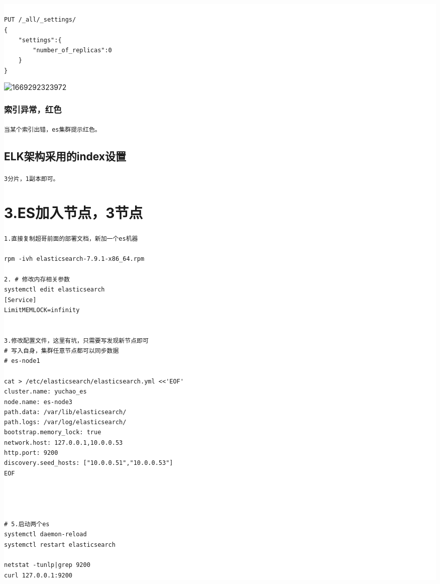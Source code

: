 ```

PUT /_all/_settings/
{
    "settings":{
        "number_of_replicas":0
    }
}
```

![1669292323972](http://book.bikongge.com/sre/2024-linux/1669292323972.png)

### 索引异常，红色

```
当某个索引出错，es集群提示红色。
```

## ELK架构采用的index设置

```
3分片，1副本即可。
```

# 3.ES加入节点，3节点

```
1.直接复制超哥前面的部署文档，新加一个es机器

rpm -ivh elasticsearch-7.9.1-x86_64.rpm 

2. # 修改内存相关参数
systemctl edit elasticsearch
[Service]
LimitMEMLOCK=infinity


3.修改配置文件，这里有坑，只需要写发现新节点即可
# 写入自身，集群任意节点都可以同步数据
# es-node1

cat > /etc/elasticsearch/elasticsearch.yml <<'EOF'
cluster.name: yuchao_es
node.name: es-node3
path.data: /var/lib/elasticsearch/
path.logs: /var/log/elasticsearch/
bootstrap.memory_lock: true
network.host: 127.0.0.1,10.0.0.53
http.port: 9200
discovery.seed_hosts: ["10.0.0.51","10.0.0.53"] 
EOF




# 5.启动两个es
systemctl daemon-reload 
systemctl restart elasticsearch

netstat -tunlp|grep 9200
curl 127.0.0.1:9200
```
